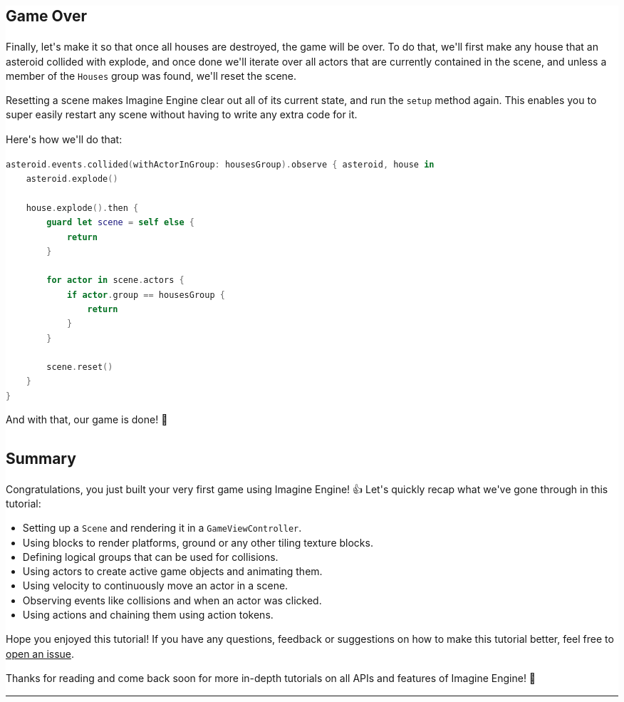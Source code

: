## Game Over

Finally, let's make it so that once all houses are destroyed, the game will be over. To do that, we'll first make any house that an asteroid collided with explode, and once done we'll iterate over all actors that are currently contained in the scene, and unless a member of the `Houses` group was found, we'll reset the scene.

Resetting a scene makes Imagine Engine clear out all of its current state, and run the `setup` method again. This enables you to super easily restart any scene without having to write any extra code for it.

Here's how we'll do that:

```swift
asteroid.events.collided(withActorInGroup: housesGroup).observe { asteroid, house in
    asteroid.explode()

    house.explode().then {
        guard let scene = self else {
            return
        }

        for actor in scene.actors {
            if actor.group == housesGroup {
                return
            }
        }

        scene.reset()
    }
}
```

And with that, our game is done! 🎉

## Summary

Congratulations, you just built your very first game using Imagine Engine! 👍 Let's quickly recap what we've gone through in this tutorial:

- Setting up a `Scene` and rendering it in a `GameViewController`.
- Using blocks to render platforms, ground or any other tiling texture blocks.
- Defining logical groups that can be used for collisions.
- Using actors to create active game objects and animating them.
- Using velocity to continuously move an actor in a scene.
- Observing events like collisions and when an actor was clicked.
- Using actions and chaining them using action tokens.

Hope you enjoyed this tutorial! If you have any questions, feedback or suggestions on how to make this tutorial better, feel free to [open an issue](https://github.com/JohnSundell/ImagineEngine/issues/new).

Thanks for reading and come back soon for more in-depth tutorials on all APIs and features of Imagine Engine! 🚀

---